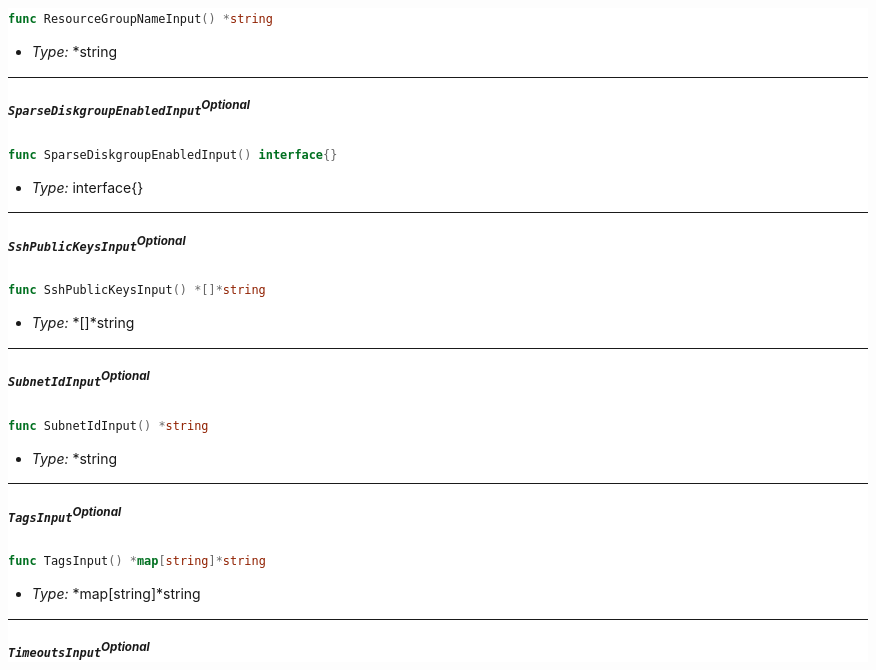 ```go
func ResourceGroupNameInput() *string
```

- *Type:* *string

---

##### `SparseDiskgroupEnabledInput`<sup>Optional</sup> <a name="SparseDiskgroupEnabledInput" id="@cdktf/provider-azurerm.oracleCloudVmCluster.OracleCloudVmCluster.property.sparseDiskgroupEnabledInput"></a>

```go
func SparseDiskgroupEnabledInput() interface{}
```

- *Type:* interface{}

---

##### `SshPublicKeysInput`<sup>Optional</sup> <a name="SshPublicKeysInput" id="@cdktf/provider-azurerm.oracleCloudVmCluster.OracleCloudVmCluster.property.sshPublicKeysInput"></a>

```go
func SshPublicKeysInput() *[]*string
```

- *Type:* *[]*string

---

##### `SubnetIdInput`<sup>Optional</sup> <a name="SubnetIdInput" id="@cdktf/provider-azurerm.oracleCloudVmCluster.OracleCloudVmCluster.property.subnetIdInput"></a>

```go
func SubnetIdInput() *string
```

- *Type:* *string

---

##### `TagsInput`<sup>Optional</sup> <a name="TagsInput" id="@cdktf/provider-azurerm.oracleCloudVmCluster.OracleCloudVmCluster.property.tagsInput"></a>

```go
func TagsInput() *map[string]*string
```

- *Type:* *map[string]*string

---

##### `TimeoutsInput`<sup>Optional</sup> <a name="TimeoutsInput" id="@cdktf/provider-azurerm.oracleCloudVmCluster.OracleCloudVmCluster.property.timeoutsInput"></a>
